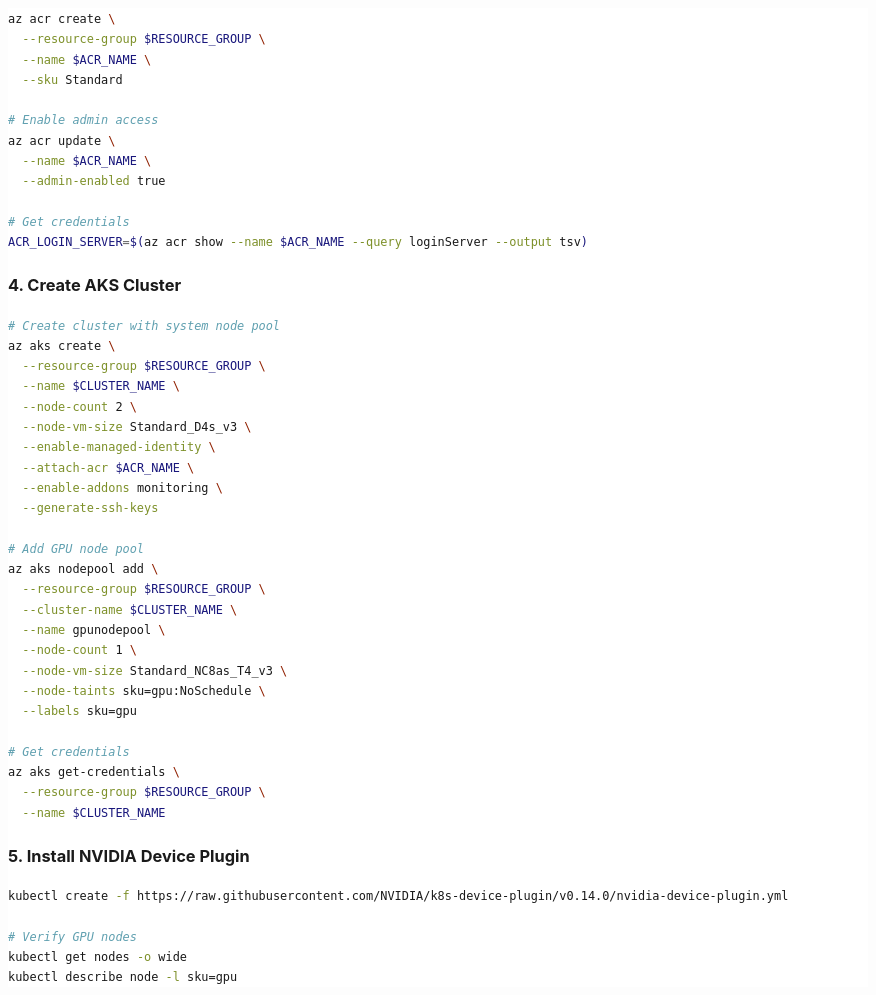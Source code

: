 ```bash
az acr create \
  --resource-group $RESOURCE_GROUP \
  --name $ACR_NAME \
  --sku Standard

# Enable admin access
az acr update \
  --name $ACR_NAME \
  --admin-enabled true

# Get credentials
ACR_LOGIN_SERVER=$(az acr show --name $ACR_NAME --query loginServer --output tsv)
```

### 4. Create AKS Cluster

```bash
# Create cluster with system node pool
az aks create \
  --resource-group $RESOURCE_GROUP \
  --name $CLUSTER_NAME \
  --node-count 2 \
  --node-vm-size Standard_D4s_v3 \
  --enable-managed-identity \
  --attach-acr $ACR_NAME \
  --enable-addons monitoring \
  --generate-ssh-keys

# Add GPU node pool
az aks nodepool add \
  --resource-group $RESOURCE_GROUP \
  --cluster-name $CLUSTER_NAME \
  --name gpunodepool \
  --node-count 1 \
  --node-vm-size Standard_NC8as_T4_v3 \
  --node-taints sku=gpu:NoSchedule \
  --labels sku=gpu

# Get credentials
az aks get-credentials \
  --resource-group $RESOURCE_GROUP \
  --name $CLUSTER_NAME
```

### 5. Install NVIDIA Device Plugin

```bash
kubectl create -f https://raw.githubusercontent.com/NVIDIA/k8s-device-plugin/v0.14.0/nvidia-device-plugin.yml

# Verify GPU nodes
kubectl get nodes -o wide
kubectl describe node -l sku=gpu
```
